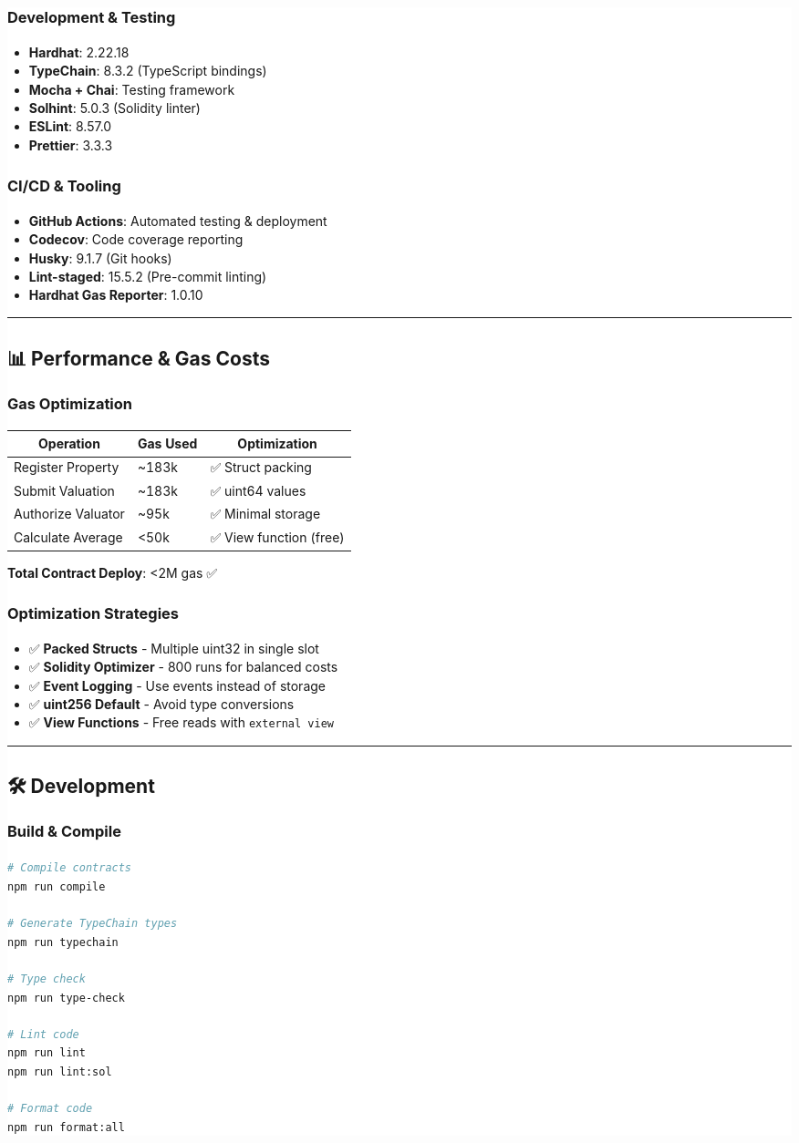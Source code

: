 ### Development & Testing
- **Hardhat**: 2.22.18
- **TypeChain**: 8.3.2 (TypeScript bindings)
- **Mocha + Chai**: Testing framework
- **Solhint**: 5.0.3 (Solidity linter)
- **ESLint**: 8.57.0
- **Prettier**: 3.3.3

### CI/CD & Tooling
- **GitHub Actions**: Automated testing & deployment
- **Codecov**: Code coverage reporting
- **Husky**: 9.1.7 (Git hooks)
- **Lint-staged**: 15.5.2 (Pre-commit linting)
- **Hardhat Gas Reporter**: 1.0.10

---

## 📊 Performance & Gas Costs

### Gas Optimization

| Operation | Gas Used | Optimization |
|-----------|----------|--------------|
| Register Property | ~183k | ✅ Struct packing |
| Submit Valuation | ~183k | ✅ uint64 values |
| Authorize Valuator | ~95k | ✅ Minimal storage |
| Calculate Average | <50k | ✅ View function (free) |

**Total Contract Deploy**: <2M gas ✅

### Optimization Strategies

- ✅ **Packed Structs** - Multiple uint32 in single slot
- ✅ **Solidity Optimizer** - 800 runs for balanced costs
- ✅ **Event Logging** - Use events instead of storage
- ✅ **uint256 Default** - Avoid type conversions
- ✅ **View Functions** - Free reads with `external view`

---

## 🛠️ Development

### Build & Compile

```bash
# Compile contracts
npm run compile

# Generate TypeChain types
npm run typechain

# Type check
npm run type-check

# Lint code
npm run lint
npm run lint:sol

# Format code
npm run format:all
```